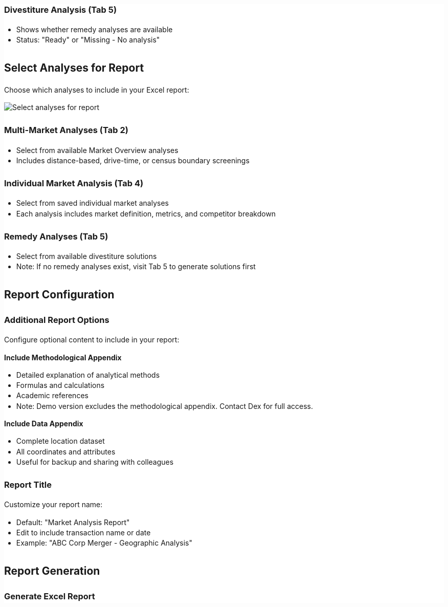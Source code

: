 ### Divestiture Analysis (Tab 5)
- Shows whether remedy analyses are available
- Status: "Ready" or "Missing - No analysis"

## Select Analyses for Report

Choose which analyses to include in your Excel report:

![Select analyses for report](/user-guide-content/tab6-select.png)

### Multi-Market Analyses (Tab 2)
- Select from available Market Overview analyses
- Includes distance-based, drive-time, or census boundary screenings

### Individual Market Analysis (Tab 4)
- Select from saved individual market analyses
- Each analysis includes market definition, metrics, and competitor breakdown

### Remedy Analyses (Tab 5)
- Select from available divestiture solutions
- Note: If no remedy analyses exist, visit Tab 5 to generate solutions first

## Report Configuration

### Additional Report Options

Configure optional content to include in your report:

**Include Methodological Appendix**
- Detailed explanation of analytical methods
- Formulas and calculations
- Academic references
- Note: Demo version excludes the methodological appendix. Contact Dex for full access.

**Include Data Appendix**
- Complete location dataset
- All coordinates and attributes
- Useful for backup and sharing with colleagues

### Report Title

Customize your report name:
- Default: "Market Analysis Report"
- Edit to include transaction name or date
- Example: "ABC Corp Merger - Geographic Analysis"

## Report Generation

### Generate Excel Report
